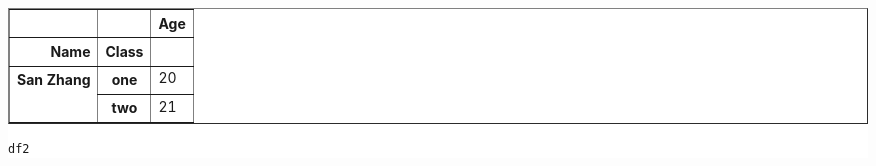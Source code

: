 


<div>
<style scoped>
    .dataframe tbody tr th:only-of-type {
        vertical-align: middle;
    }

    .dataframe tbody tr th {
        vertical-align: top;
    }

    .dataframe thead th {
        text-align: right;
    }
</style>
<table border="1" class="dataframe">
  <thead>
    <tr style="text-align: right;">
      <th></th>
      <th></th>
      <th>Age</th>
    </tr>
    <tr>
      <th>Name</th>
      <th>Class</th>
      <th></th>
    </tr>
  </thead>
  <tbody>
    <tr>
      <th rowspan="2" valign="top">San Zhang</th>
      <th>one</th>
      <td>20</td>
    </tr>
    <tr>
      <th>two</th>
      <td>21</td>
    </tr>
  </tbody>
</table>
</div>





```python
df2
```




<div>
<style scoped>
    .dataframe tbody tr th:only-of-type {
        vertical-align: middle;
    }
